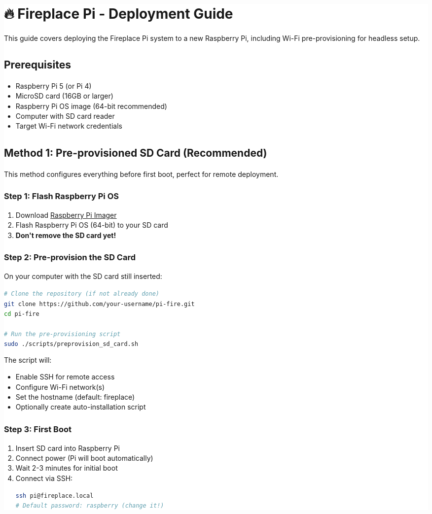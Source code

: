 # 🔥 Fireplace Pi - Deployment Guide

This guide covers deploying the Fireplace Pi system to a new Raspberry Pi, including Wi-Fi pre-provisioning for headless setup.

## Prerequisites

- Raspberry Pi 5 (or Pi 4)
- MicroSD card (16GB or larger)
- Raspberry Pi OS image (64-bit recommended)
- Computer with SD card reader
- Target Wi-Fi network credentials

## Method 1: Pre-provisioned SD Card (Recommended)

This method configures everything before first boot, perfect for remote deployment.

### Step 1: Flash Raspberry Pi OS

1. Download [Raspberry Pi Imager](https://www.raspberrypi.com/software/)
2. Flash Raspberry Pi OS (64-bit) to your SD card
3. **Don't remove the SD card yet!**

### Step 2: Pre-provision the SD Card

On your computer with the SD card still inserted:

```bash
# Clone the repository (if not already done)
git clone https://github.com/your-username/pi-fire.git
cd pi-fire

# Run the pre-provisioning script
sudo ./scripts/preprovision_sd_card.sh
```

The script will:
- Enable SSH for remote access
- Configure Wi-Fi network(s)
- Set the hostname (default: fireplace)
- Optionally create auto-installation script

### Step 3: First Boot

1. Insert SD card into Raspberry Pi
2. Connect power (Pi will boot automatically)
3. Wait 2-3 minutes for initial boot
4. Connect via SSH:
   ```bash
   ssh pi@fireplace.local
   # Default password: raspberry (change it!)
   ```
